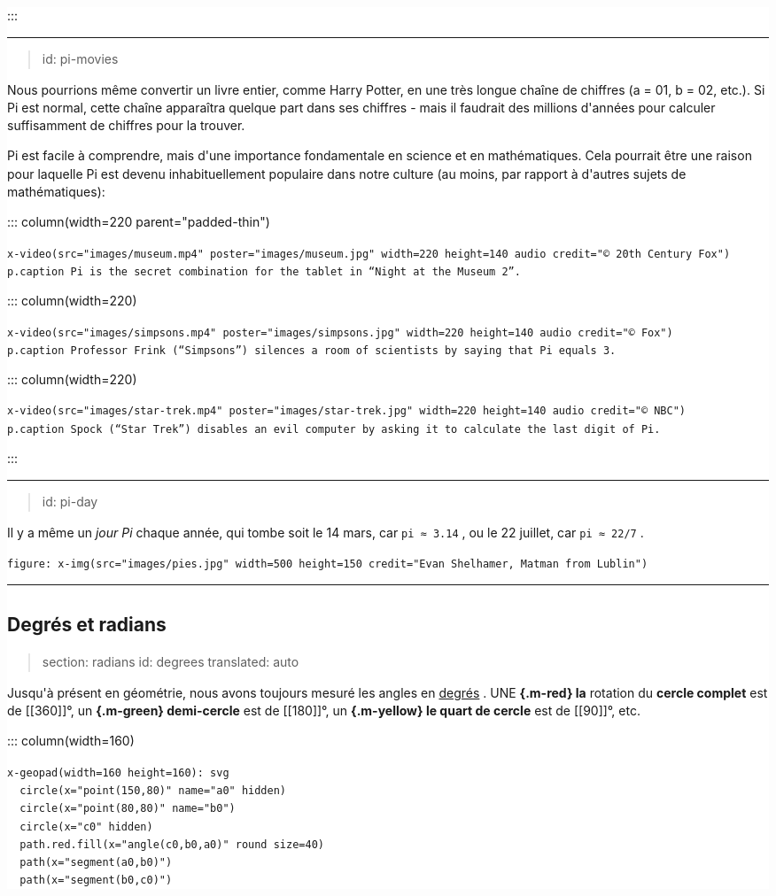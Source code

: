:::

---
> id: pi-movies

Nous pourrions même convertir un livre entier, comme Harry Potter, en une très longue chaîne de chiffres (a = 01, b = 02, etc.). Si Pi est normal, cette chaîne apparaîtra quelque part dans ses chiffres - mais il faudrait des millions d'années pour calculer suffisamment de chiffres pour la trouver. 

Pi est facile à comprendre, mais d'une importance fondamentale en science et en mathématiques. Cela pourrait être une raison pour laquelle Pi est devenu inhabituellement populaire dans notre culture (au moins, par rapport à d'autres sujets de mathématiques): 

::: column(width=220 parent="padded-thin")

    x-video(src="images/museum.mp4" poster="images/museum.jpg" width=220 height=140 audio credit="© 20th Century Fox")
    p.caption Pi is the secret combination for the tablet in “Night at the Museum 2”.

::: column(width=220)

    x-video(src="images/simpsons.mp4" poster="images/simpsons.jpg" width=220 height=140 audio credit="© Fox")
    p.caption Professor Frink (“Simpsons”) silences a room of scientists by saying that Pi equals 3.

::: column(width=220)

    x-video(src="images/star-trek.mp4" poster="images/star-trek.jpg" width=220 height=140 audio credit="© NBC")
    p.caption Spock (“Star Trek”) disables an evil computer by asking it to calculate the last digit of Pi.

:::

---
> id: pi-day

Il y a même un _jour Pi_ chaque année, qui tombe soit le 14 mars, car `pi ≈ 3.14` , ou le 22 juillet, car `pi ≈ 22/7` . 

    figure: x-img(src="images/pies.jpg" width=500 height=150 credit="Evan Shelhamer, Matman from Lublin")

---

## Degrés et radians 

> section: radians
> id: degrees
> translated: auto

Jusqu'à présent en géométrie, nous avons toujours mesuré les angles en [degrés](gloss:degrees) . UNE __{.m-red} la__ rotation du __cercle complet__ est de [[360]]°, un __{.m-green} demi-cercle__ est de [[180]]°, un __{.m-yellow} le quart de cercle__ est de [[90]]°, etc. 

::: column(width=160)

    x-geopad(width=160 height=160): svg
      circle(x="point(150,80)" name="a0" hidden)
      circle(x="point(80,80)" name="b0")
      circle(x="c0" hidden)
      path.red.fill(x="angle(c0,b0,a0)" round size=40)
      path(x="segment(a0,b0)")
      path(x="segment(b0,c0)")
